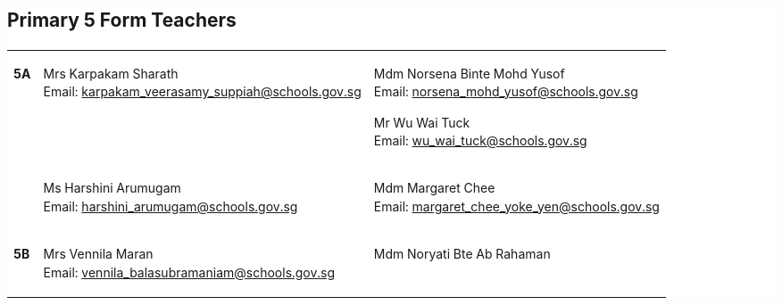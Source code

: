 </tr>
</tbody>
</table>
<h2>Primary 5 Form Teachers</h2>
<table style="minWidth: 75px">
<colgroup>
<col>
<col>
<col>
</colgroup>
<tbody>
<tr>
<td rowspan="1" colspan="1">
<p><strong>5A</strong>
</p>
</td>
<td rowspan="1" colspan="1">
<p>Mrs Karpakam Sharath
<br>Email: <a href="mailto:karpakam_veerasamy_suppiah@schools.gov.sg" rel="noopener noreferrer nofollow" target="_blank">karpakam_veerasamy_suppiah@schools.gov.sg</a>
</p>
</td>
<td rowspan="1" colspan="1">
<p>Mdm Norsena Binte Mohd Yusof
<br>Email: <a href="mailto:norsena_mohd_yusof@schools.gov.sg" rel="noopener noreferrer nofollow" target="_blank">norsena_mohd_yusof@schools.gov.sg</a>
</p>
<p></p>
<p>Mr Wu Wai Tuck
<br>Email: <a href="mailto:wu_wai_tuck@schools.gov.sg" rel="noopener noreferrer nofollow" target="_blank">wu_wai_tuck@schools.gov.sg</a>
</p>
</td>
</tr>
<tr>
<td rowspan="1" colspan="1">
<p></p>
</td>
<td rowspan="1" colspan="1">
<p>Ms Harshini Arumugam
<br>Email: <a href="mailto:harshini_arumugam@schools.gov.sg" rel="noopener noreferrer nofollow" target="_blank">harshini_arumugam@schools.gov.sg</a>
</p>
</td>
<td rowspan="1" colspan="1">
<p>Mdm Margaret Chee
<br>Email: <a href="mailto:margaret_chee_yoke_yen@schools.gov.sg" rel="noopener noreferrer nofollow" target="_blank">margaret_chee_yoke_yen@schools.gov.sg</a>
</p>
</td>
</tr>
<tr>
<td rowspan="1" colspan="1">
<p><strong>5B</strong>
</p>
</td>
<td rowspan="1" colspan="1">
<p>Mrs Vennila Maran
<br>Email: <a href="mailto:vennila_balasubramaniam@schools.gov.sg" rel="noopener noreferrer nofollow" target="_blank">vennila_balasubramaniam@schools.gov.sg</a>
</p>
</td>
<td rowspan="1" colspan="1">
<p>Mdm Noryati Bte Ab Rahaman